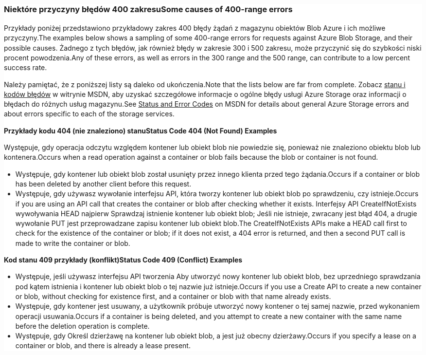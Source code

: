 ### <a name="some-causes-of-400-range-errors"></a><span data-ttu-id="740e0-146">Niektóre przyczyny błędów 400 zakresu</span><span class="sxs-lookup"><span data-stu-id="740e0-146">Some causes of 400-range errors</span></span>
<span data-ttu-id="740e0-147">Przykłady poniżej przedstawiono przykładowy zakres 400 błędy żądań z magazynu obiektów Blob Azure i ich możliwe przyczyny.</span><span class="sxs-lookup"><span data-stu-id="740e0-147">The examples below shows a sampling of some 400-range errors for requests against Azure Blob Storage, and their possible causes.</span></span> <span data-ttu-id="740e0-148">Żadnego z tych błędów, jak również błędy w zakresie 300 i 500 zakresu, może przyczynić się do szybkości niski procent powodzenia.</span><span class="sxs-lookup"><span data-stu-id="740e0-148">Any of these errors, as well as errors in the 300 range and the 500 range, can contribute to a low percent success rate.</span></span>

<span data-ttu-id="740e0-149">Należy pamiętać, że z poniższej listy są daleko od ukończenia.</span><span class="sxs-lookup"><span data-stu-id="740e0-149">Note that the lists below are far from complete.</span></span> <span data-ttu-id="740e0-150">Zobacz [stanu i kodów błędów](http://msdn.microsoft.com/library/azure/dd179382.aspx) w witrynie MSDN, aby uzyskać szczegółowe informacje o ogólne błędy usługi Azure Storage oraz informacji o błędach do różnych usług magazynu.</span><span class="sxs-lookup"><span data-stu-id="740e0-150">See [Status and Error Codes](http://msdn.microsoft.com/library/azure/dd179382.aspx) on MSDN for details about general Azure Storage errors and about errors specific to each of the storage services.</span></span>

<span data-ttu-id="740e0-151">**Przykłady kodu 404 (nie znaleziono) stanu**</span><span class="sxs-lookup"><span data-stu-id="740e0-151">**Status Code 404 (Not Found) Examples**</span></span>

<span data-ttu-id="740e0-152">Występuje, gdy operacja odczytu względem kontener lub obiekt blob nie powiedzie się, ponieważ nie znaleziono obiektu blob lub kontenera.</span><span class="sxs-lookup"><span data-stu-id="740e0-152">Occurs when a read operation against a container or blob fails because the blob or container is not found.</span></span>

* <span data-ttu-id="740e0-153">Występuje, gdy kontener lub obiekt blob został usunięty przez innego klienta przed tego żądania.</span><span class="sxs-lookup"><span data-stu-id="740e0-153">Occurs if a container or blob has been deleted by another client before this request.</span></span>
* <span data-ttu-id="740e0-154">Występuje, gdy używasz wywołanie interfejsu API, która tworzy kontener lub obiekt blob po sprawdzeniu, czy istnieje.</span><span class="sxs-lookup"><span data-stu-id="740e0-154">Occurs if you are using an API call that creates the container or blob after checking whether it exists.</span></span> <span data-ttu-id="740e0-155">Interfejsy API CreateIfNotExists wywoływania HEAD najpierw Sprawdzaj istnienie kontener lub obiekt blob; Jeśli nie istnieje, zwracany jest błąd 404, a drugie wywołanie PUT jest przeprowadzane zapisu kontener lub obiekt blob.</span><span class="sxs-lookup"><span data-stu-id="740e0-155">The CreateIfNotExists APIs make a HEAD call first to check for the existence of the container or blob; if it does not exist, a 404 error is returned, and then a second PUT call is made to write the container or blob.</span></span>

<span data-ttu-id="740e0-156">**Kod stanu 409 przykłady (konflikt)**</span><span class="sxs-lookup"><span data-stu-id="740e0-156">**Status Code 409 (Conflict) Examples**</span></span>

* <span data-ttu-id="740e0-157">Występuje, jeśli używasz interfejsu API tworzenia Aby utworzyć nowy kontener lub obiekt blob, bez uprzedniego sprawdzania pod kątem istnienia i kontener lub obiekt blob o tej nazwie już istnieje.</span><span class="sxs-lookup"><span data-stu-id="740e0-157">Occurs if you use a Create API to create a new container or blob, without checking for existence first, and a container or blob with that name already exists.</span></span>
* <span data-ttu-id="740e0-158">Występuje, gdy kontener jest usuwany, a użytkownik próbuje utworzyć nowy kontener o tej samej nazwie, przed wykonaniem operacji usuwania.</span><span class="sxs-lookup"><span data-stu-id="740e0-158">Occurs if a container is being deleted, and you attempt to create a new container with the same name before the deletion operation is complete.</span></span>
* <span data-ttu-id="740e0-159">Występuje, gdy Określ dzierżawę na kontener lub obiekt blob, a jest już obecny dzierżawy.</span><span class="sxs-lookup"><span data-stu-id="740e0-159">Occurs if you specify a lease on a container or blob, and there is already a lease present.</span></span>
